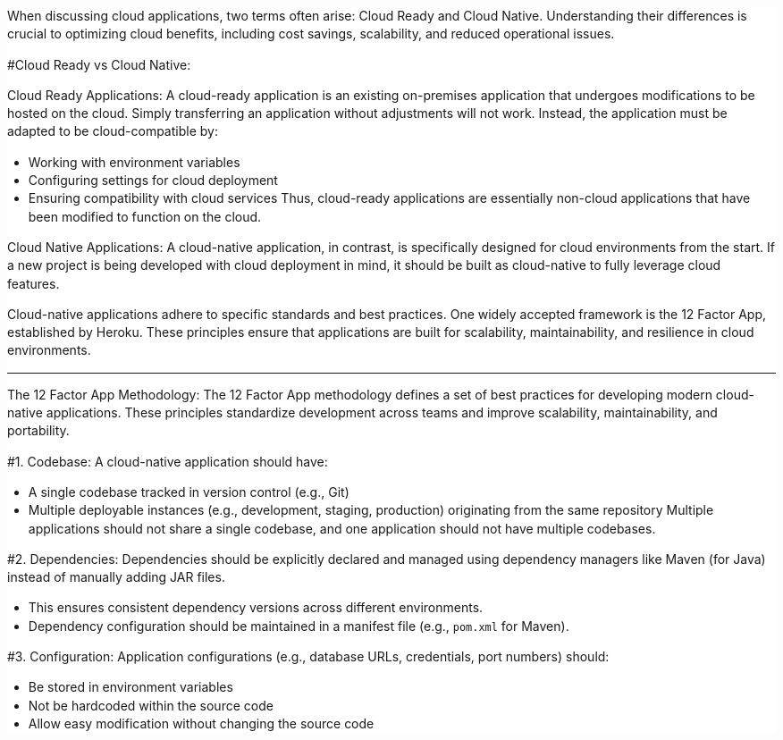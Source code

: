 When discussing cloud applications, two terms often arise: Cloud Ready and Cloud Native. 
Understanding their differences is crucial to optimizing cloud benefits, including cost savings, scalability, and reduced operational issues.

#Cloud Ready vs Cloud Native:

Cloud Ready Applications:
A cloud-ready application is an existing on-premises application that undergoes modifications to be hosted on the cloud. 
Simply transferring an application without adjustments will not work. Instead, the application must be adapted to be cloud-compatible by:
- Working with environment variables
- Configuring settings for cloud deployment
- Ensuring compatibility with cloud services
Thus, cloud-ready applications are essentially non-cloud applications that have been modified to function on the cloud.

Cloud Native Applications:
A cloud-native application, in contrast, is specifically designed for cloud environments from the start. 
If a new project is being developed with cloud deployment in mind, it should be built as cloud-native to fully leverage cloud features.

Cloud-native applications adhere to specific standards and best practices. 
One widely accepted framework is the 12 Factor App, established by Heroku. 
These principles ensure that applications are built for scalability, maintainability, and resilience in cloud environments.

---

The 12 Factor App Methodology:
The 12 Factor App methodology defines a set of best practices for developing modern cloud-native applications. 
These principles standardize development across teams and improve scalability, maintainability, and portability.

#1. Codebase:
A cloud-native application should have:
- A single codebase tracked in version control (e.g., Git)
- Multiple deployable instances (e.g., development, staging, production) originating from the same repository
Multiple applications should not share a single codebase, and one application should not have multiple codebases.

#2. Dependencies:
Dependencies should be explicitly declared and managed using dependency managers like Maven (for Java) instead of manually adding JAR files.
- This ensures consistent dependency versions across different environments.
- Dependency configuration should be maintained in a manifest file (e.g., `pom.xml` for Maven).

#3. Configuration:
Application configurations (e.g., database URLs, credentials, port numbers) should:
- Be stored in environment variables
- Not be hardcoded within the source code
- Allow easy modification without changing the source code
